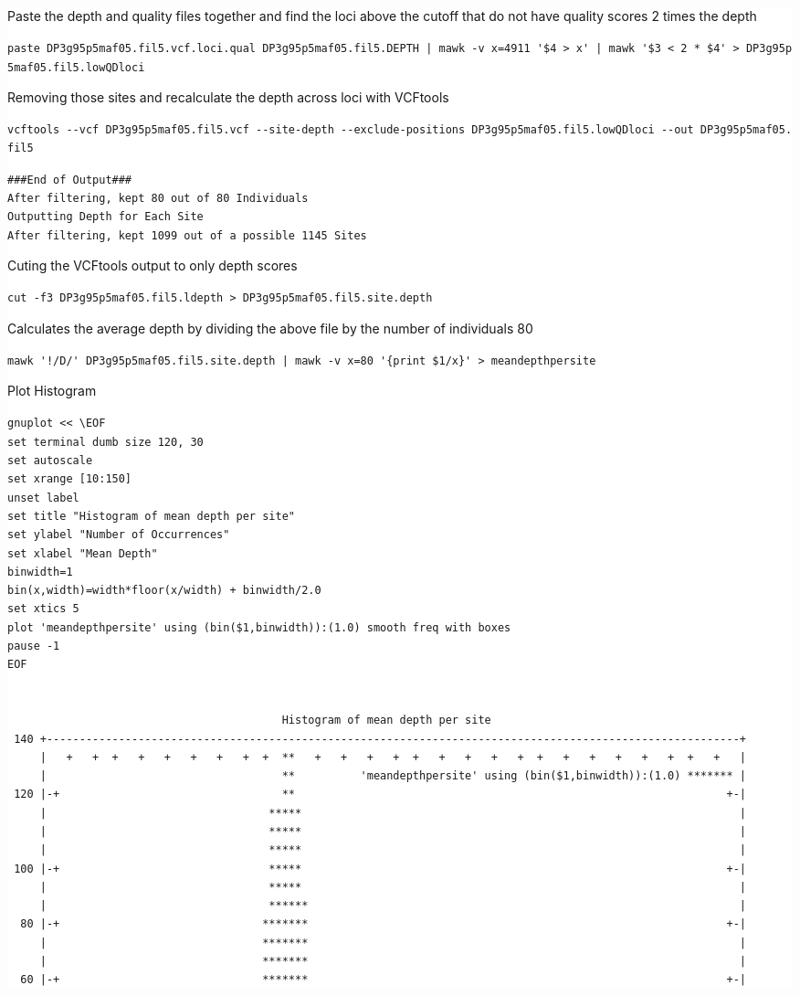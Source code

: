Paste the depth and quality files together and find the loci above the cutoff that do not have quality scores 2 times the depth

	paste DP3g95p5maf05.fil5.vcf.loci.qual DP3g95p5maf05.fil5.DEPTH | mawk -v x=4911 '$4 > x' | mawk '$3 < 2 * $4' > DP3g95p5maf05.fil5.lowQDloci

Removing those sites and recalculate the depth across loci with VCFtools

	vcftools --vcf DP3g95p5maf05.fil5.vcf --site-depth --exclude-positions DP3g95p5maf05.fil5.lowQDloci --out DP3g95p5maf05.fil5
```
###End of Output###
After filtering, kept 80 out of 80 Individuals
Outputting Depth for Each Site
After filtering, kept 1099 out of a possible 1145 Sites
```
Cuting the VCFtools output to only depth scores

	cut -f3 DP3g95p5maf05.fil5.ldepth > DP3g95p5maf05.fil5.site.depth

Calculates the average depth by dividing the above file by the number of individuals 80

	mawk '!/D/' DP3g95p5maf05.fil5.site.depth | mawk -v x=80 '{print $1/x}' > meandepthpersite

Plot Histogram 

	gnuplot << \EOF
	set terminal dumb size 120, 30
	set autoscale
	set xrange [10:150]
	unset label
	set title "Histogram of mean depth per site"
	set ylabel "Number of Occurrences"
	set xlabel "Mean Depth"
	binwidth=1
	bin(x,width)=width*floor(x/width) + binwidth/2.0
	set xtics 5
	plot 'meandepthpersite' using (bin($1,binwidth)):(1.0) smooth freq with boxes
	pause -1
	EOF

	
                                              Histogram of mean depth per site
     140 +----------------------------------------------------------------------------------------------------------+
         |   +   +  +   +   +   +   +   +  +  **   +   +   +   +  +   +   +   +   +  +   +   +   +   +   +  +   +   |
         |                                    **          'meandepthpersite' using (bin($1,binwidth)):(1.0) ******* |
     120 |-+                                  **                                                                  +-|
         |                                  *****                                                                   |
         |                                  *****                                                                   |
         |                                  *****                                                                   |
     100 |-+                                *****                                                                 +-|
         |                                  *****                                                                   |
         |                                  ******                                                                  |
      80 |-+                               *******                                                                +-|
         |                                 *******                                                                  |
         |                                 *******                                                                  |
      60 |-+                               *******                                                                +-|